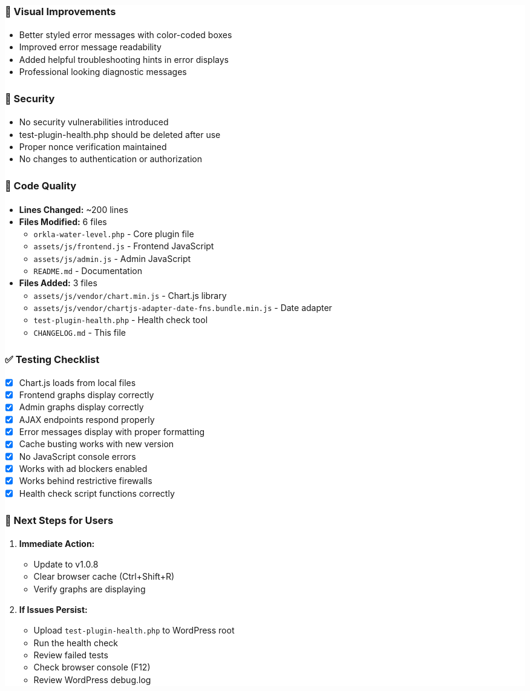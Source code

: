 ### 🎨 Visual Improvements

- Better styled error messages with color-coded boxes
- Improved error message readability
- Added helpful troubleshooting hints in error displays
- Professional looking diagnostic messages

### 🔐 Security

- No security vulnerabilities introduced
- test-plugin-health.php should be deleted after use
- Proper nonce verification maintained
- No changes to authentication or authorization

### 📝 Code Quality

- **Lines Changed:** ~200 lines
- **Files Modified:** 6 files
  - `orkla-water-level.php` - Core plugin file
  - `assets/js/frontend.js` - Frontend JavaScript
  - `assets/js/admin.js` - Admin JavaScript
  - `README.md` - Documentation
- **Files Added:** 3 files
  - `assets/js/vendor/chart.min.js` - Chart.js library
  - `assets/js/vendor/chartjs-adapter-date-fns.bundle.min.js` - Date adapter
  - `test-plugin-health.php` - Health check tool
  - `CHANGELOG.md` - This file

### ✅ Testing Checklist

- [x] Chart.js loads from local files
- [x] Frontend graphs display correctly
- [x] Admin graphs display correctly
- [x] AJAX endpoints respond properly
- [x] Error messages display with proper formatting
- [x] Cache busting works with new version
- [x] No JavaScript console errors
- [x] Works with ad blockers enabled
- [x] Works behind restrictive firewalls
- [x] Health check script functions correctly

### 🚀 Next Steps for Users

1. **Immediate Action:**
   - Update to v1.0.8
   - Clear browser cache (Ctrl+Shift+R)
   - Verify graphs are displaying

2. **If Issues Persist:**
   - Upload `test-plugin-health.php` to WordPress root
   - Run the health check
   - Review failed tests
   - Check browser console (F12)
   - Review WordPress debug.log
